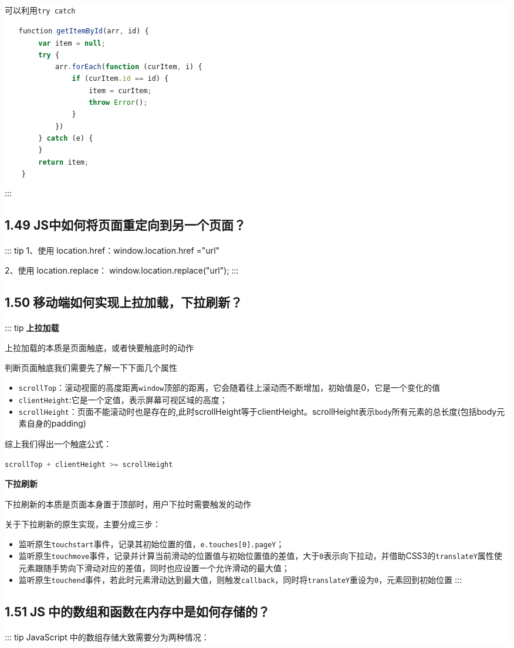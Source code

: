 可以利用`try catch`

```javascript
　　function getItemById(arr, id) {
        var item = null;
        try {
            arr.forEach(function (curItem, i) {
                if (curItem.id == id) {
                    item = curItem;
                    throw Error();
                }
            })
        } catch (e) {
        }
        return item;
    }
```
:::
## 1.49 JS中如何将页面重定向到另一个页面？
::: tip
1、使用 location.href：window.location.href ="url"

2、使用 location.replace： window.location.replace("url");
:::
## 1.50 移动端如何实现上拉加载，下拉刷新？
::: tip
**上拉加载**

上拉加载的本质是页面触底，或者快要触底时的动作

判断页面触底我们需要先了解一下下面几个属性

- `scrollTop`：滚动视窗的高度距离`window`顶部的距离，它会随着往上滚动而不断增加，初始值是0，它是一个变化的值
- `clientHeight`:它是一个定值，表示屏幕可视区域的高度；
- `scrollHeight`：页面不能滚动时也是存在的,此时scrollHeight等于clientHeight。scrollHeight表示`body`所有元素的总长度(包括body元素自身的padding)

综上我们得出一个触底公式：

```js
scrollTop + clientHeight >= scrollHeight
```

**下拉刷新**

下拉刷新的本质是页面本身置于顶部时，用户下拉时需要触发的动作

关于下拉刷新的原生实现，主要分成三步：

- 监听原生`touchstart`事件，记录其初始位置的值，`e.touches[0].pageY`；
- 监听原生`touchmove`事件，记录并计算当前滑动的位置值与初始位置值的差值，大于`0`表示向下拉动，并借助CSS3的`translateY`属性使元素跟随手势向下滑动对应的差值，同时也应设置一个允许滑动的最大值；
- 监听原生`touchend`事件，若此时元素滑动达到最大值，则触发`callback`，同时将`translateY`重设为`0`，元素回到初始位置
:::
## 1.51 JS 中的数组和函数在内存中是如何存储的？
::: tip
JavaScript 中的数组存储大致需要分为两种情况：
